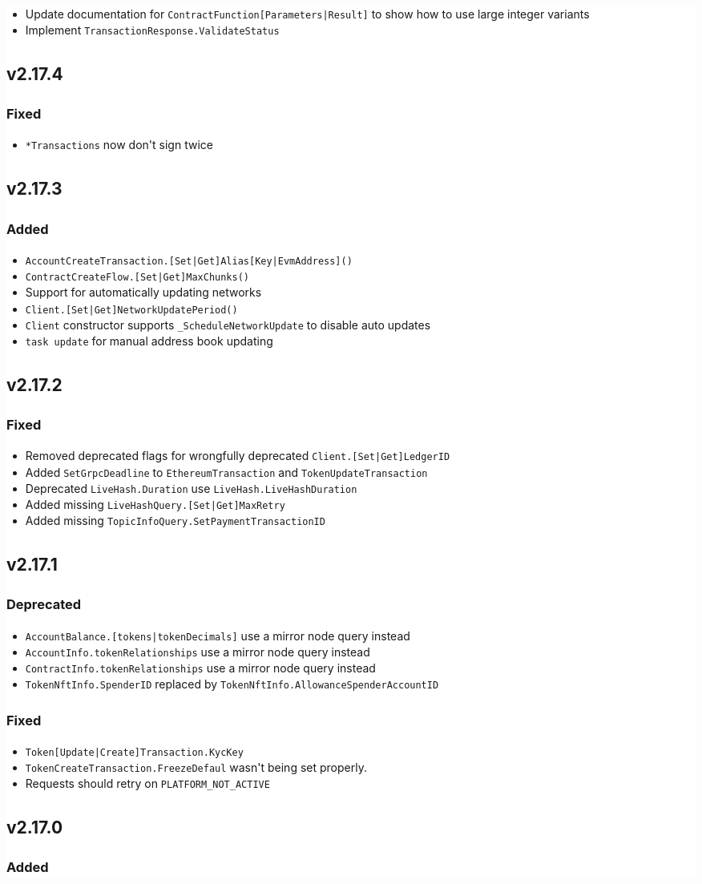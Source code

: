 -   Update documentation for `ContractFunction[Parameters|Result]` to show how to use large integer variants
-   Implement `TransactionResponse.ValidateStatus`

## v2.17.4

### Fixed

-   `*Transactions` now don't sign twice

## v2.17.3

### Added

-   `AccountCreateTransaction.[Set|Get]Alias[Key|EvmAddress]()`
-   `ContractCreateFlow.[Set|Get]MaxChunks()`
-   Support for automatically updating networks
-   `Client.[Set|Get]NetworkUpdatePeriod()`
-   `Client` constructor supports `_ScheduleNetworkUpdate` to disable auto updates
-   `task update` for manual address book updating

## v2.17.2

### Fixed

-   Removed deprecated flags for wrongfully deprecated `Client.[Set|Get]LedgerID`
-   Added `SetGrpcDeadline` to `EthereumTransaction` and `TokenUpdateTransaction`
-   Deprecated `LiveHash.Duration` use `LiveHash.LiveHashDuration`
-   Added missing `LiveHashQuery.[Set|Get]MaxRetry`
-   Added missing `TopicInfoQuery.SetPaymentTransactionID`

## v2.17.1

### Deprecated

-   `AccountBalance.[tokens|tokenDecimals]` use a mirror node query instead
-   `AccountInfo.tokenRelationships` use a mirror node query instead
-   `ContractInfo.tokenRelationships` use a mirror node query instead
-   `TokenNftInfo.SpenderID` replaced by `TokenNftInfo.AllowanceSpenderAccountID`

### Fixed

-   `Token[Update|Create]Transaction.KycKey`
-   `TokenCreateTransaction.FreezeDefaul` wasn't being set properly.
-   Requests should retry on `PLATFORM_NOT_ACTIVE`

## v2.17.0

### Added

